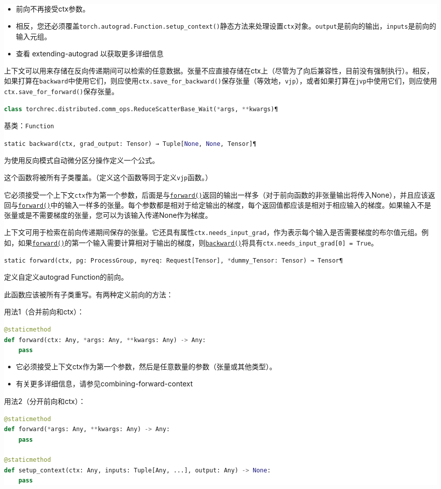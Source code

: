 +   前向不再接受ctx参数。

+   相反，您还必须覆盖`torch.autograd.Function.setup_context()`静态方法来处理设置`ctx`对象。`output`是前向的输出，`inputs`是前向的输入元组。

+   查看 extending-autograd 以获取更多详细信息

上下文可以用来存储在反向传递期间可以检索的任意数据。张量不应直接存储在ctx上（尽管为了向后兼容性，目前没有强制执行）。相反，如果打算在`backward`中使用它们，则应使用`ctx.save_for_backward()`保存张量（等效地，`vjp`），或者如果打算在`jvp`中使用它们，则应使用`ctx.save_for_forward()`保存张量。

```py
class torchrec.distributed.comm_ops.ReduceScatterBase_Wait(*args, **kwargs)¶
```

基类：`Function`

```py
static backward(ctx, grad_output: Tensor) → Tuple[None, None, Tensor]¶
```

为使用反向模式自动微分区分操作定义一个公式。

这个函数将被所有子类覆盖。（定义这个函数等同于定义`vjp`函数。）

它必须接受一个上下文`ctx`作为第一个参数，后面是与[`forward()`](#torchrec.distributed.comm_ops.ReduceScatterBase_Wait.forward "torchrec.distributed.comm_ops.ReduceScatterBase_Wait.forward")返回的输出一样多（对于前向函数的非张量输出将传入None），并且应该返回与[`forward()`](#torchrec.distributed.comm_ops.ReduceScatterBase_Wait.forward "torchrec.distributed.comm_ops.ReduceScatterBase_Wait.forward")中的输入一样多的张量。每个参数都是相对于给定输出的梯度，每个返回值都应该是相对于相应输入的梯度。如果输入不是张量或是不需要梯度的张量，您可以为该输入传递None作为梯度。

上下文可用于检索在前向传递期间保存的张量。它还具有属性`ctx.needs_input_grad`，作为表示每个输入是否需要梯度的布尔值元组。例如，如果[`forward()`](#torchrec.distributed.comm_ops.ReduceScatterBase_Wait.forward "torchrec.distributed.comm_ops.ReduceScatterBase_Wait.forward")的第一个输入需要计算相对于输出的梯度，则[`backward()`](#torchrec.distributed.comm_ops.ReduceScatterBase_Wait.backward "torchrec.distributed.comm_ops.ReduceScatterBase_Wait.backward")将具有`ctx.needs_input_grad[0] = True`。

```py
static forward(ctx, pg: ProcessGroup, myreq: Request[Tensor], *dummy_Tensor: Tensor) → Tensor¶
```

定义自定义autograd Function的前向。

此函数应该被所有子类重写。有两种定义前向的方法：

用法1（合并前向和ctx）：

```py
@staticmethod
def forward(ctx: Any, *args: Any, **kwargs: Any) -> Any:
    pass 
```

+   它必须接受上下文ctx作为第一个参数，然后是任意数量的参数（张量或其他类型）。

+   有关更多详细信息，请参见combining-forward-context

用法2（分开前向和ctx）：

```py
@staticmethod
def forward(*args: Any, **kwargs: Any) -> Any:
    pass

@staticmethod
def setup_context(ctx: Any, inputs: Tuple[Any, ...], output: Any) -> None:
    pass 
```
